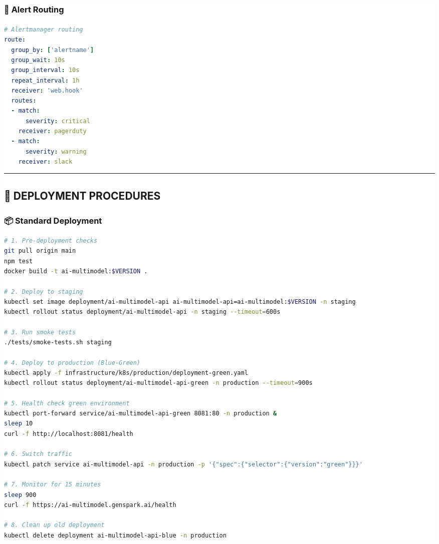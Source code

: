 ### 📧 **Alert Routing**
```yaml
# Alertmanager routing
route:
  group_by: ['alertname']
  group_wait: 10s
  group_interval: 10s
  repeat_interval: 1h
  receiver: 'web.hook'
  routes:
  - match:
      severity: critical
    receiver: pagerduty
  - match:
      severity: warning  
    receiver: slack
```

---

## 🚀 DEPLOYMENT PROCEDURES

### 📦 **Standard Deployment**
```bash
# 1. Pre-deployment checks
git pull origin main
npm test
docker build -t ai-multimodel:$VERSION .

# 2. Deploy to staging
kubectl set image deployment/ai-multimodel-api ai-multimodel-api=ai-multimodel:$VERSION -n staging
kubectl rollout status deployment/ai-multimodel-api -n staging --timeout=600s

# 3. Run smoke tests
./tests/smoke-tests.sh staging

# 4. Deploy to production (Blue-Green)
kubectl apply -f infrastructure/k8s/production/deployment-green.yaml
kubectl rollout status deployment/ai-multimodel-api-green -n production --timeout=900s

# 5. Health check green environment
kubectl port-forward service/ai-multimodel-api-green 8081:80 -n production &
sleep 10
curl -f http://localhost:8081/health

# 6. Switch traffic
kubectl patch service ai-multimodel-api -n production -p '{"spec":{"selector":{"version":"green"}}}'

# 7. Monitor for 15 minutes
sleep 900
curl -f https://ai-multimodel.genspark.ai/health

# 8. Clean up old deployment
kubectl delete deployment ai-multimodel-api-blue -n production
```
